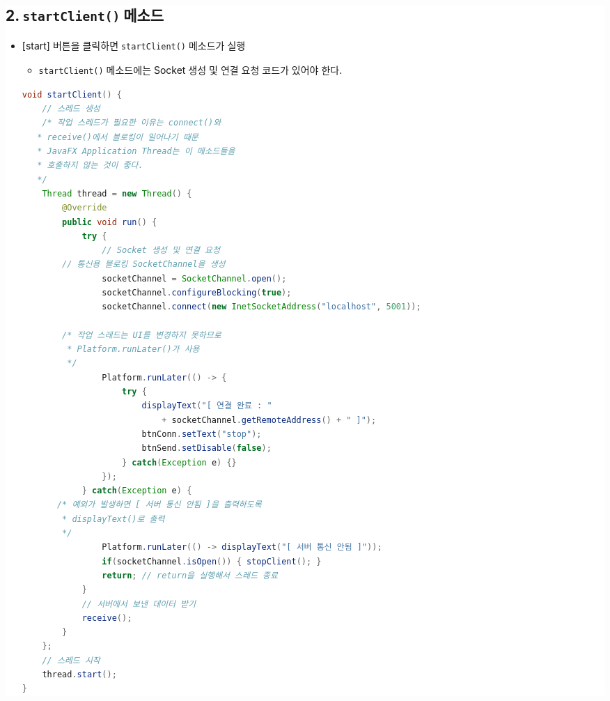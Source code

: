 ## 2. `startClient()` 메소드

- [start] 버튼을 클릭하면 `startClient()` 메소드가 실행
    - `startClient()` 메소드에는 Socket 생성 및 연결 요청 코드가 있어야 한다.
    
    ```java
    void startClient() {
    	// 스레드 생성
    	/* 작업 스레드가 필요한 이유는 connect()와 
       * receive()에서 블로킹이 일어나기 때문
       * JavaFX Application Thread는 이 메소드들을 
       * 호출하지 않는 것이 좋다.
       */
    	Thread thread = new Thread() {
    		@Override
    		public void run() {
    			try {
    				// Socket 생성 및 연결 요청
            // 통신용 블로킹 SocketChannel을 생성
    				socketChannel = SocketChannel.open();
    				socketChannel.configureBlocking(true);
    				socketChannel.connect(new InetSocketAddress("localhost", 5001));
    				
            /* 작업 스레드는 UI를 변경하지 못하므로 
             * Platform.runLater()가 사용
             */
    				Platform.runLater(() -> {
    					try {
    						displayText("[ 연결 완료 : " 
    							+ socketChannel.getRemoteAddress() + " ]");
    						btnConn.setText("stop");
    						btnSend.setDisable(false);
    					} catch(Exception e) {}
    				});
    			} catch(Exception e) {
           /* 예외가 발생하면 [ 서버 통신 안됨 ]을 출력하도록
            * displayText()로 출력
            */
    				Platform.runLater(() -> displayText("[ 서버 통신 안됨 ]"));
    				if(socketChannel.isOpen()) { stopClient(); }
    				return; // return을 실행해서 스레드 종료
    			}
    			// 서버에서 보낸 데이터 받기
    			receive();
    		}
    	};
    	// 스레드 시작
    	thread.start();
    }
    ```
    

